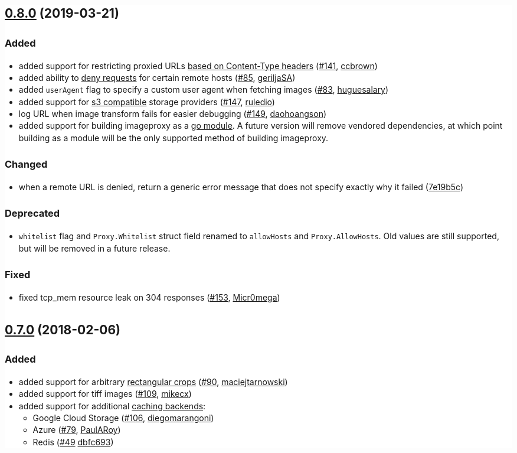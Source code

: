 ## [0.8.0] (2019-03-21)
[0.8.0]: https://github.com/willnorris/imageproxy/compare/v0.7.0...v0.8.0

### Added
 - added support for restricting proxied URLs [based on Content-Type
   headers](https://github.com/willnorris/imageproxy#allowed-content-type-list)
   ([#141](https://github.com/willnorris/imageproxy/pull/141),
   [ccbrown](https://github.com/ccbrown))
 - added ability to [deny requests](https://github.com/willnorris/imageproxy#allowed-and-denied-hosts-list)
   for certain remote hosts
   ([#85](https://github.com/willnorris/imageproxy/pull/85),
   [geriljaSA](https://github.com/geriljaSA))
 - added `userAgent` flag to specify a custom user agent when fetching images
   ([#83](https://github.com/willnorris/imageproxy/pull/83),
   [huguesalary](https://github.com/huguesalary))
 - added support for [s3 compatible](https://github.com/willnorris/imageproxy#cache)
   storage providers
   ([#147](https://github.com/willnorris/imageproxy/pull/147),
   [ruledio](https://github.com/ruledio))
 - log URL when image transform fails for easier debugging
   ([#149](https://github.com/willnorris/imageproxy/pull/149),
   [daohoangson](https://github.com/daohoangson))
 - added support for building imageproxy as a [go module](https://golang.org/wiki/Modules).
   A future version will remove vendored dependencies, at which point building
   as a module will be the only supported method of building imageproxy.

### Changed
 - when a remote URL is denied, return a generic error message that does not specify exactly why it failed
   ([7e19b5c](https://github.com/willnorris/imageproxy/commit/7e19b5c))

### Deprecated
 - `whitelist` flag and `Proxy.Whitelist` struct field renamed to `allowHosts`
   and `Proxy.AllowHosts`.  Old values are still supported, but will be removed
   in a future release.

### Fixed
 - fixed tcp_mem resource leak on 304 responses
   ([#153](https://github.com/willnorris/imageproxy/pull/153),
   [Micr0mega](https://github.com/Micr0mega))

## [0.7.0] (2018-02-06)
[0.7.0]: https://github.com/willnorris/imageproxy/compare/v0.6.0...v0.7.0

### Added
 - added support for arbitrary [rectangular crops](https://godoc.org/willnorris.com/go/imageproxy#hdr-Rectangle_Crop)
   ([#90](https://github.com/willnorris/imageproxy/pull/90),
   [maciejtarnowski](https://github.com/maciejtarnowski))
 - added support for tiff images
   ([#109](https://github.com/willnorris/imageproxy/pull/109),
   [mikecx](https://github.com/mikecx))
 - added support for additional [caching backends](https://github.com/willnorris/imageproxy#cache):
    - Google Cloud Storage
      ([#106](https://github.com/willnorris/imageproxy/pull/106),
      [diegomarangoni](https://github.com/diegomarangoni))
    - Azure
      ([#79](https://github.com/willnorris/imageproxy/pull/79),
      [PaulARoy](https://github.com/PaulARoy))
    - Redis
      ([#49](https://github.com/willnorris/imageproxy/issues/49)
      [dbfc693](https://github.com/willnorris/imageproxy/commit/dbfc693))

[Unreleased]: https://github.com/willnorris/imageproxy/compare/v0.9.0...HEAD
[0.9.0]: https://github.com/willnorris/imageproxy/compare/v0.8.0...v0.9.0
[0.6.0]: https://github.com/willnorris/imageproxy/compare/v0.5.1...v0.6.0
[0.5.1]: https://github.com/willnorris/imageproxy/compare/v0.5.0...v0.5.1
[0.5.0]: https://github.com/willnorris/imageproxy/compare/v0.4.0...v0.5.0
[0.4.0]: https://github.com/willnorris/imageproxy/compare/v0.3.0...v0.4.0
[0.3.0]: https://github.com/willnorris/imageproxy/compare/v0.2.3...v0.3.0
[0.2.3]: https://github.com/willnorris/imageproxy/compare/v0.2.2...v0.2.3
[0.2.2]: https://github.com/willnorris/imageproxy/compare/v0.2.1...v0.2.2
[0.2.1]: https://github.com/willnorris/imageproxy/compare/v0.2.0...v0.2.1
[0.2.0]: https://github.com/willnorris/imageproxy/compare/v0.1.0...v0.2.0
[0.1.0]: https://github.com/willnorris/imageproxy/compare/5d75e8a...v0.1.0